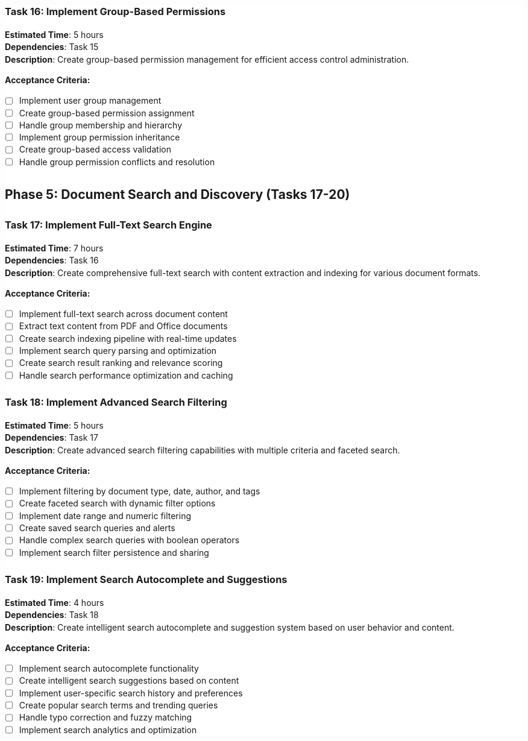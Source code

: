 ### Task 16: Implement Group-Based Permissions
**Estimated Time**: 5 hours  
**Dependencies**: Task 15  
**Description**: Create group-based permission management for efficient access control administration.

**Acceptance Criteria:**
- [ ] Implement user group management
- [ ] Create group-based permission assignment
- [ ] Handle group membership and hierarchy
- [ ] Implement group permission inheritance
- [ ] Create group-based access validation
- [ ] Handle group permission conflicts and resolution

## Phase 5: Document Search and Discovery (Tasks 17-20)

### Task 17: Implement Full-Text Search Engine
**Estimated Time**: 7 hours  
**Dependencies**: Task 16  
**Description**: Create comprehensive full-text search with content extraction and indexing for various document formats.

**Acceptance Criteria:**
- [ ] Implement full-text search across document content
- [ ] Extract text content from PDF and Office documents
- [ ] Create search indexing pipeline with real-time updates
- [ ] Implement search query parsing and optimization
- [ ] Create search result ranking and relevance scoring
- [ ] Handle search performance optimization and caching

### Task 18: Implement Advanced Search Filtering
**Estimated Time**: 5 hours  
**Dependencies**: Task 17  
**Description**: Create advanced search filtering capabilities with multiple criteria and faceted search.

**Acceptance Criteria:**
- [ ] Implement filtering by document type, date, author, and tags
- [ ] Create faceted search with dynamic filter options
- [ ] Implement date range and numeric filtering
- [ ] Create saved search queries and alerts
- [ ] Handle complex search queries with boolean operators
- [ ] Implement search filter persistence and sharing

### Task 19: Implement Search Autocomplete and Suggestions
**Estimated Time**: 4 hours  
**Dependencies**: Task 18  
**Description**: Create intelligent search autocomplete and suggestion system based on user behavior and content.

**Acceptance Criteria:**
- [ ] Implement search autocomplete functionality
- [ ] Create intelligent search suggestions based on content
- [ ] Implement user-specific search history and preferences
- [ ] Create popular search terms and trending queries
- [ ] Handle typo correction and fuzzy matching
- [ ] Implement search analytics and optimization
